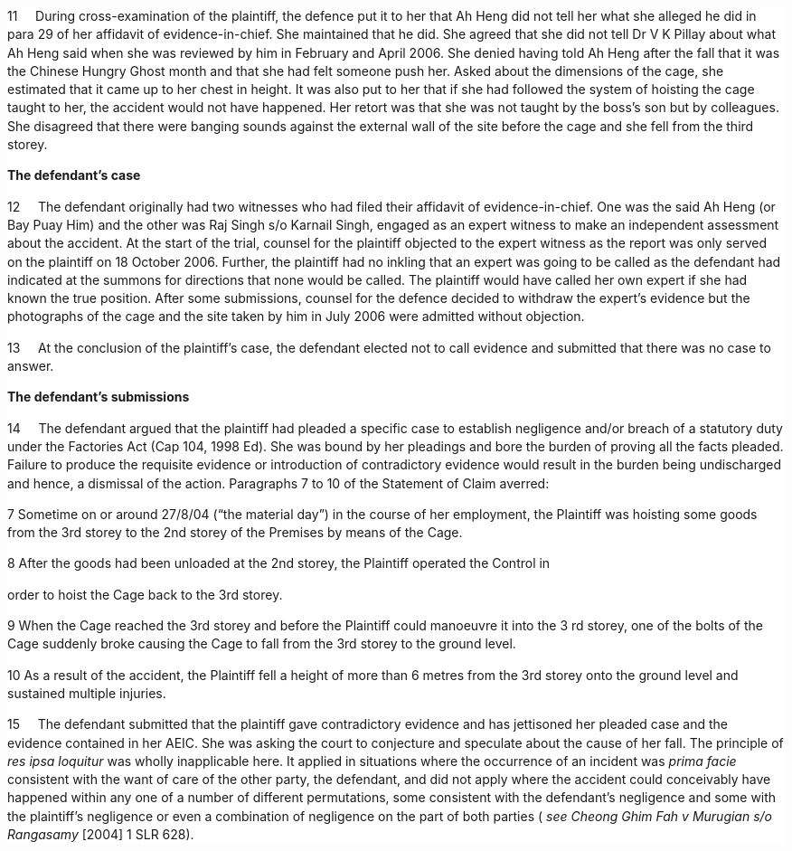 11     During cross-examination of the plaintiff, the defence put it to her that Ah Heng did not tell her what she alleged he did in para 29 of her affidavit of evidence-in-chief. She maintained that he did. She agreed that she did not tell Dr V K Pillay about what Ah Heng said when she was reviewed by him in February and April 2006. She denied having told Ah Heng after the fall that it was the Chinese Hungry Ghost month and that she had felt someone push her. Asked about the dimensions of the cage, she estimated that it came up to her chest in height. It was also put to her that if she had followed the system of hoisting the cage taught to her, the accident would not have happened. Her retort was that she was not taught by the boss’s son but by colleagues. She disagreed that there were banging sounds against the external wall of the site before the cage and she fell from the third storey. 

**The defendant’s case** 

12     The defendant originally had two witnesses who had filed their affidavit of evidence-in-chief. One was the said Ah Heng (or Bay Puay Him) and the other was Raj Singh s/o Karnail Singh, engaged as an expert witness to make an independent assessment about the accident. At the start of the trial, counsel for the plaintiff objected to the expert witness as the report was only served on the plaintiff on 18 October 2006. Further, the plaintiff had no inkling that an expert was going to be called as the defendant had indicated at the summons for directions that none would be called. The plaintiff would have called her own expert if she had known the true position. After some submissions, counsel for the defence decided to withdraw the expert’s evidence but the photographs of the cage and the site taken by him in July 2006 were admitted without objection. 

13     At the conclusion of the plaintiff’s case, the defendant elected not to call evidence and submitted that there was no case to answer. 

**The defendant’s submissions** 

14     The defendant argued that the plaintiff had pleaded a specific case to establish negligence and/or breach of a statutory duty under the Factories Act (Cap 104, 1998 Ed). She was bound by her pleadings and bore the burden of proving all the facts pleaded. Failure to produce the requisite evidence or introduction of contradictory evidence would result in the burden being undischarged and hence, a dismissal of the action. Paragraphs 7 to 10 of the Statement of Claim averred: 

 7 Sometime on or around 27/8/04 (“the material day”) in the course of her employment, the Plaintiff was hoisting some goods from the 3rd storey to the 2nd storey of the Premises by means of the Cage. 

 8 After the goods had been unloaded at the 2nd storey, the Plaintiff operated the Control in 


 order to hoist the Cage back to the 3rd storey. 

 9 When the Cage reached the 3rd storey and before the Plaintiff could manoeuvre it into the 3 rd storey, one of the bolts of the Cage suddenly broke causing the Cage to fall from the 3rd storey to the ground level. 

 10 As a result of the accident, the Plaintiff fell a height of more than 6 metres from the 3rd storey onto the ground level and sustained multiple injuries. 

15     The defendant submitted that the plaintiff gave contradictory evidence and has jettisoned her pleaded case and the evidence contained in her AEIC. She was asking the court to conjecture and speculate about the cause of her fall. The principle of _res ipsa loquitur_ was wholly inapplicable here. It applied in situations where the occurrence of an incident was _prima facie_ consistent with the want of care of the other party, the defendant, and did not apply where the accident could conceivably have happened within any one of a number of different permutations, some consistent with the defendant’s negligence and some with the plaintiff’s negligence or even a combination of negligence on the part of both parties ( _see Cheong Ghim Fah v Murugian s/o Rangasamy_ <span class="citation">[2004] 1 SLR 628</span>). 

